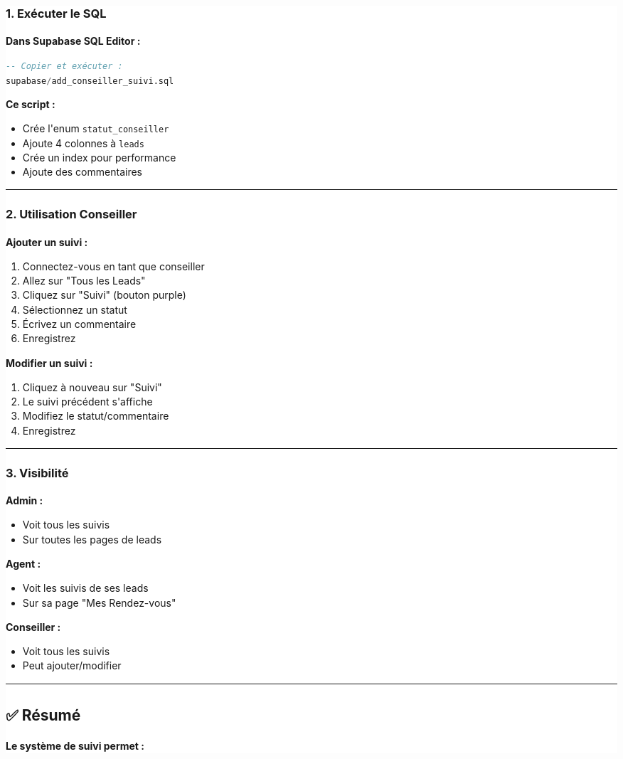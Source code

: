 ### 1. Exécuter le SQL

**Dans Supabase SQL Editor :**
```sql
-- Copier et exécuter :
supabase/add_conseiller_suivi.sql
```

**Ce script :**
- Crée l'enum `statut_conseiller`
- Ajoute 4 colonnes à `leads`
- Crée un index pour performance
- Ajoute des commentaires

---

### 2. Utilisation Conseiller

**Ajouter un suivi :**
1. Connectez-vous en tant que conseiller
2. Allez sur "Tous les Leads"
3. Cliquez sur "Suivi" (bouton purple)
4. Sélectionnez un statut
5. Écrivez un commentaire
6. Enregistrez

**Modifier un suivi :**
1. Cliquez à nouveau sur "Suivi"
2. Le suivi précédent s'affiche
3. Modifiez le statut/commentaire
4. Enregistrez

---

### 3. Visibilité

**Admin :**
- Voit tous les suivis
- Sur toutes les pages de leads

**Agent :**
- Voit les suivis de ses leads
- Sur sa page "Mes Rendez-vous"

**Conseiller :**
- Voit tous les suivis
- Peut ajouter/modifier

---

## ✅ Résumé

**Le système de suivi permet :**
